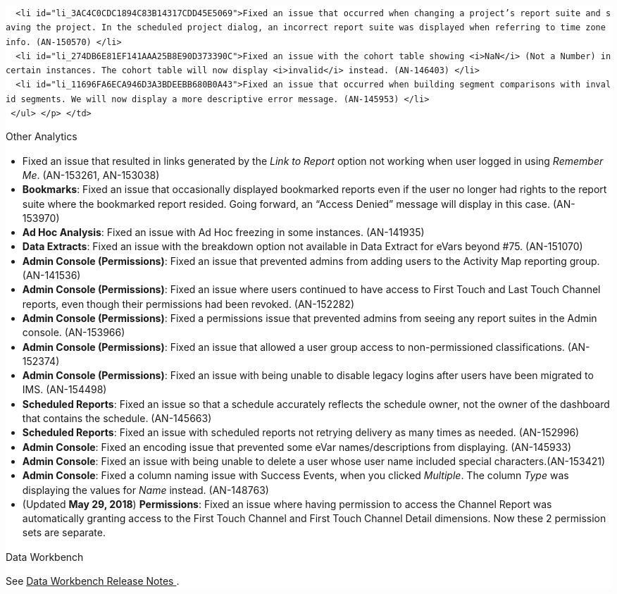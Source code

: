      <li id="li_3AC4C0CDC1894C83B14317CDD45E5069">Fixed an issue that occurred when changing a project’s report suite and saving the project. In the scheduled project dialog, an incorrect report suite was displayed when referring to time zone info. (AN-150570) </li> 
      <li id="li_274DB6E81EF141AAA25B8E90D373390C">Fixed an issue with the cohort table showing <i>NaN</i> (Not a Number) in certain instances. The cohort table will now display <i>invalid</i> instead. (AN-146403) </li> 
      <li id="li_11696FA6ECA946D3A3BDEEBB680B0A43">Fixed an issue that occurred when building segment comparisons with invalid segments. We will now display a more descriptive error message. (AN-145953) </li> 
     </ul> </p> </td> 
  </tr> 
  <tr> 
   <td colname="col1"> <p>Other Analytics </p> </td> 
   <td colname="col2"> <p> 
     <ul id="ul_D8C419C29A7B4184802AC44AFF26F271"> 
      <li id="li_421869B6AD854ABFBA09B554B2A042D6">Fixed an issue that resulted in links generated by the <i>Link to Report</i> option not working when user logged in using <i>Remember Me</i>. (AN-153261, AN-153038) </li> 
      <li id="li_B36206B9AFBD4A67A2F7A2E3CE826620"> <b>Bookmarks</b>: Fixed an issue that occasionally displayed bookmarked reports even if the user no longer had rights to the report suite where the bookmarked report resided. Going forward, an “Access Denied” message will display in this case. (AN-153970) </li> 
      <li id="li_5E7D0089E00A455DBA1003C0D41EE80C"> <b>Ad Hoc Analysis</b>: Fixed an issue with Ad Hoc freezing in some instances. (AN-141935) </li> 
      <li id="li_0C87C100420446EBA02B3AFB8821FEFE"> <b>Data Extracts</b>: Fixed an issue with the breakdown option not available in Data Extract for eVars beyond #75. (AN-151070) </li> 
      <li id="li_83CFDE75047B4918AC302C9A67AFB27B"> <b>Admin Console (Permissions)</b>: Fixed an issue that prevented admins from adding users to the Activity Map reporting group. (AN-141536) </li> 
      <li id="li_76AF5455479B4ADB84749782C256A17C"> <b>Admin Console (Permissions)</b>: Fixed an issue where users continued to have access to First Touch and Last Touch Channel reports, even though their permissions had been revoked. (AN-152282) </li> 
      <li id="li_F12ECFA6E4724D28A812E1621FC41795"> <b>Admin Console (Permissions)</b>: Fixed a permissions issue that prevented admins from seeing any report suites in the Admin console. (AN-153966) </li> 
      <li id="li_2850860738614B6394C4F9E71C1ADAD6"> <b>Admin Console (Permissions)</b>: Fixed an issue that allowed a user group access to non-permissioned classifications. (AN-152374) </li> 
      <li id="li_FFED3195B340409F9F615E815C20DA4E"> <b>Admin Console (Permissions)</b>: Fixed an issue with being unable to disable legacy logins after users have been migrated to IMS. (AN-154498) </li> 
      <li id="li_C200019EB87B4BA284D7E3D7043EF430"> <b>Scheduled Reports</b>: Fixed an issue so that a schedule accurately reflects the schedule owner, not the owner of the dashboard that contains the schedule. (AN-145663) </li> 
      <li id="li_356FE53CEF1D46D18B0770C2691C07E5"> <b>Scheduled Reports</b>: Fixed an issue with scheduled reports not retrying delivery as many times as needed. (AN-152996) </li> 
      <li id="li_08AEE4315D534E6AABDFF63C95405783"> <b>Admin Console</b>: Fixed an encoding issue that prevented some eVar names/descriptions from displaying. (AN-145933) </li> 
      <li id="li_8CB3A5ADEA564BC7900F00327730606C"> <b>Admin Console</b>: Fixed an issue with being unable to delete a user whose user name included special characters.(AN-153421) </li> 
      <li id="li_DD523B3B36454E1A84E38792EF967F54"> <b>Admin Console</b>: Fixed a column naming issue with Success Events, when you clicked <i>Multiple</i>. The column <i>Type</i> was displaying the values for <i>Name</i> instead. (AN-148763) </li> 
      <li id="li_AA66AE84F8FF4CC08CA2FF3B27807796"> (Updated <b>May 29, 2018</b>) <b>Permissions</b>: Fixed an issue where having permission to access the Channel Report was automatically granting access to the First Touch Channel and First Touch Channel Detail dimensions. Now these 2 permission sets are separate. </li> 
     </ul> </p> </td> 
  </tr> 
  <tr> 
   <td colname="col1"> <p>Data Workbench </p> </td> 
   <td colname="col2"> <p>See <a href="https://marketing.adobe.com/resources/help/en_US/insight/whatsnew/" format="https" scope="external"> Data Workbench Release Notes </a>. </p> </td> 
  </tr> 
 </tbody> 
</table>
